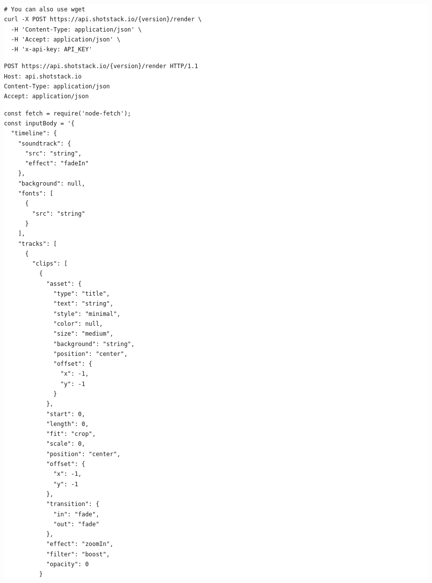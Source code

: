 ```shell
# You can also use wget
curl -X POST https://api.shotstack.io/{version}/render \
  -H 'Content-Type: application/json' \
  -H 'Accept: application/json' \
  -H 'x-api-key: API_KEY'

```

```http
POST https://api.shotstack.io/{version}/render HTTP/1.1
Host: api.shotstack.io
Content-Type: application/json
Accept: application/json

```

```javascript--nodejs
const fetch = require('node-fetch');
const inputBody = '{
  "timeline": {
    "soundtrack": {
      "src": "string",
      "effect": "fadeIn"
    },
    "background": null,
    "fonts": [
      {
        "src": "string"
      }
    ],
    "tracks": [
      {
        "clips": [
          {
            "asset": {
              "type": "title",
              "text": "string",
              "style": "minimal",
              "color": null,
              "size": "medium",
              "background": "string",
              "position": "center",
              "offset": {
                "x": -1,
                "y": -1
              }
            },
            "start": 0,
            "length": 0,
            "fit": "crop",
            "scale": 0,
            "position": "center",
            "offset": {
              "x": -1,
              "y": -1
            },
            "transition": {
              "in": "fade",
              "out": "fade"
            },
            "effect": "zoomIn",
            "filter": "boost",
            "opacity": 0
          }
```
